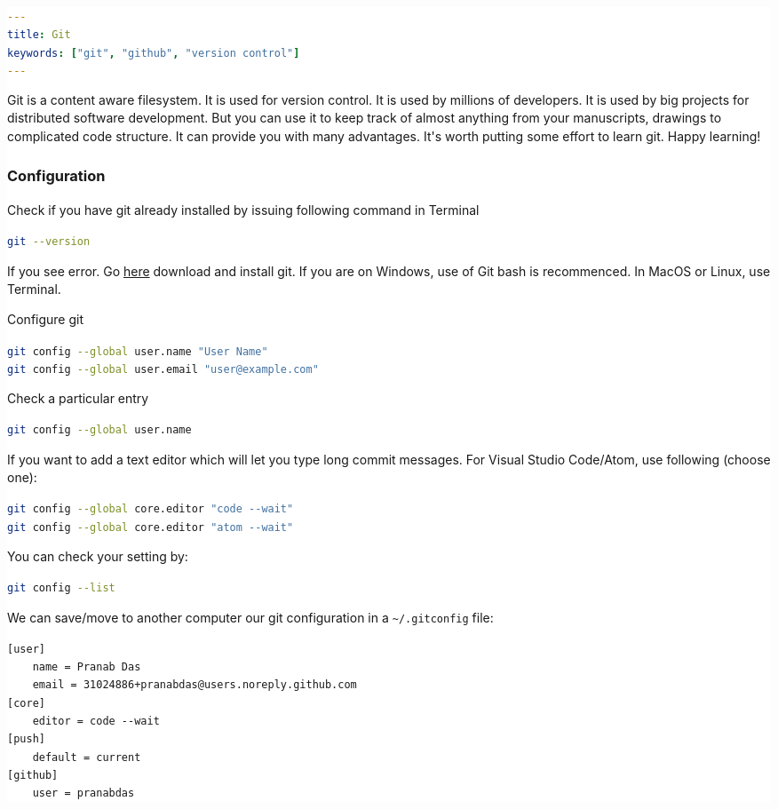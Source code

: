```yaml
---
title: Git
keywords: ["git", "github", "version control"]
---
```


Git is a content aware filesystem. It is used for version control. It is used by
millions of developers. It is used by big projects for distributed software
development. But you can use it to keep track of almost anything from your
manuscripts, drawings to complicated code structure. It can provide you with
many advantages. It's worth putting some effort to learn git. Happy learning!

### Configuration

Check if you have git already installed by issuing following command in Terminal

```bash
git --version
```

If you see error. Go [here](https://git-scm.com) download and install git. If
you are on Windows, use of Git bash is recommenced. In MacOS or Linux, use
Terminal.

Configure git

```bash
git config --global user.name "User Name"
git config --global user.email "user@example.com"
```

Check a particular entry

```bash
git config --global user.name
```

If you want to add a text editor which will let you type long commit messages.
For Visual Studio Code/Atom, use following (choose one):

```bash
git config --global core.editor "code --wait"
git config --global core.editor "atom --wait"
```

You can check your setting by:

```bash
git config --list
```

We can save/move to another computer our git configuration in a `~/.gitconfig`
file:

```
[user]
	name = Pranab Das
	email = 31024886+pranabdas@users.noreply.github.com
[core]
	editor = code --wait
[push]
	default = current
[github]
	user = pranabdas
```
